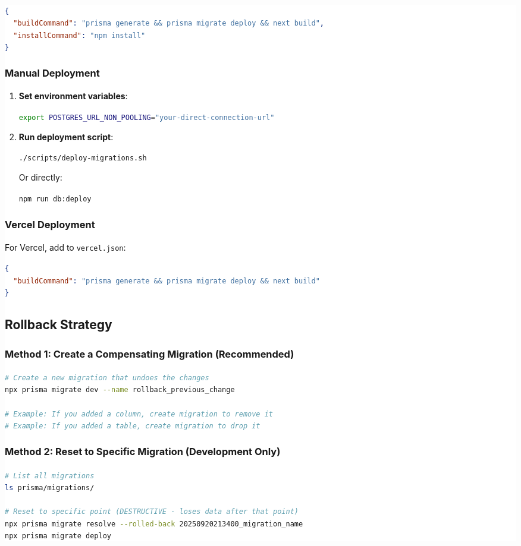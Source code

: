 ```json
{
  "buildCommand": "prisma generate && prisma migrate deploy && next build",
  "installCommand": "npm install"
}
```

### Manual Deployment

1. **Set environment variables**:
   ```bash
   export POSTGRES_URL_NON_POOLING="your-direct-connection-url"
   ```

2. **Run deployment script**:
   ```bash
   ./scripts/deploy-migrations.sh
   ```

   Or directly:
   ```bash
   npm run db:deploy
   ```

### Vercel Deployment

For Vercel, add to `vercel.json`:

```json
{
  "buildCommand": "prisma generate && prisma migrate deploy && next build"
}
```

## Rollback Strategy

### Method 1: Create a Compensating Migration (Recommended)

```bash
# Create a new migration that undoes the changes
npx prisma migrate dev --name rollback_previous_change

# Example: If you added a column, create migration to remove it
# Example: If you added a table, create migration to drop it
```

### Method 2: Reset to Specific Migration (Development Only)

```bash
# List all migrations
ls prisma/migrations/

# Reset to specific point (DESTRUCTIVE - loses data after that point)
npx prisma migrate resolve --rolled-back 20250920213400_migration_name
npx prisma migrate deploy
```
